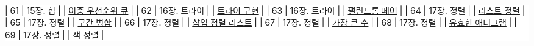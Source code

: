 | 61                  | 15장. 힙                  |     | [이중 우선순위 큐](https://school.programmers.co.kr/learn/courses/30/lessons/42628)                                                                                                                                                                                                                                                                                                                                                                                                                                                                                                                                        |
| 62                  | 16장. 트라이                |     | [트라이 구현](https://leetcode.com/problems/implement-trie-prefix-tree/)                                                                                                                                                                                                                                                                                                                                                                                                                                                                                                                                                 |
| 63                  | 16장. 트라이                |     | [팰린드롬 페어](https://leetcode.com/problems/palindrome-pairs/)                                                                                                                                                                                                                                                                                                                                                                                                                                                                                                                                                          |
| 64                  | 17장. 정렬                 |     | [리스트 정렬](https://leetcode.com/problems/sort-list/)                                                                                                                                                                                                                                                                                                                                                                                                                                                                                                                                                                  |
| 65                  | 17장. 정렬                 |     | [구간 병합](https://leetcode.com/problems/merge-intervals/)                                                                                                                                                                                                                                                                                                                                                                                                                                                                                                                                                             |
| 66                  | 17장. 정렬                 |     | [삽입 정렬 리스트](https://leetcode.com/problems/insertion-sort-list/)                                                                                                                                                                                                                                                                                                                                                                                                                                                                                                                                                     |
| 67                  | 17장. 정렬                 |     | [가장 큰 수](https://leetcode.com/problems/largest-number/)                                                                                                                                                                                                                                                                                                                                                                                                                                                                                                                                                             |
| 68                  | 17장. 정렬                 |     | [유효한 애너그램](https://leetcode.com/problems/valid-anagram/)                                                                                                                                                                                                                                                                                                                                                                                                                                                                                                                                                            |
| 69                  | 17장. 정렬                 |     | [색 정렬](https://leetcode.com/problems/sort-colors/)                                                                                                                                                                                                                                                                                                                                                                                                                                                                                                                                                                  |